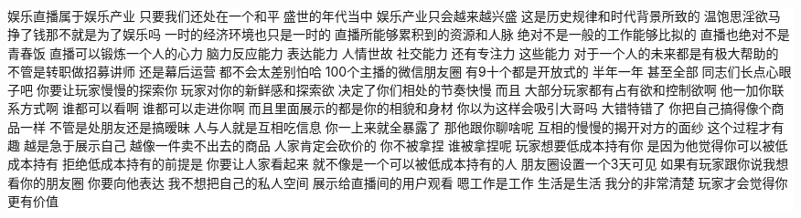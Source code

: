 娱乐直播属于娱乐产业
只要我们还处在一个和平
盛世的年代当中
娱乐产业只会越来越兴盛
这是历史规律和时代背景所致的
温饱思淫欲马
挣了钱那不就是为了娱乐吗
一时的经济环境也只是一时的
直播所能够累积到的资源和人脉
绝对不是一般的工作能够比拟的
直播也绝对不是青春饭
直播可以锻炼一个人的心力
脑力反应能力
表达能力
人情世故
社交能力
还有专注力
这些能力
对于一个人的未来都是有极大帮助的
不管是转职做招募讲师
还是幕后运营
都不会太差别怕哈
100个主播的微信朋友圈
有9十个都是开放式的
半年一年
甚至全部
同志们长点心眼子吧
你要让玩家慢慢的探索你
玩家对你的新鲜感和探索欲
决定了你们相处的节奏快慢
而且
大部分玩家都有占有欲和控制欲啊
他一加你联系方式啊
谁都可以看啊
谁都可以走进你啊
而且里面展示的都是你的相貌和身材
你以为这样会吸引大哥吗
大错特错了
你把自己搞得像个商品一样
不管是处朋友还是搞暧昧
人与人就是互相吃信息
你一上来就全暴露了
那他跟你聊啥呢
互相的慢慢的揭开对方的面纱
这个过程才有趣
越是急于展示自己
越像一件卖不出去的商品
人家肯定会砍价的
你不被拿捏
谁被拿捏呢
玩家想要低成本持有你
是因为他觉得你可以被低成本持有
拒绝低成本持有的前提是
你要让人家看起来
就不像是一个可以被低成本持有的人
朋友圈设置一个3天可见
如果有玩家跟你说我想看你的朋友圈
你要向他表达
我不想把自己的私人空间
展示给直播间的用户观看
嗯工作是工作
生活是生活
我分的非常清楚
玩家才会觉得你更有价值